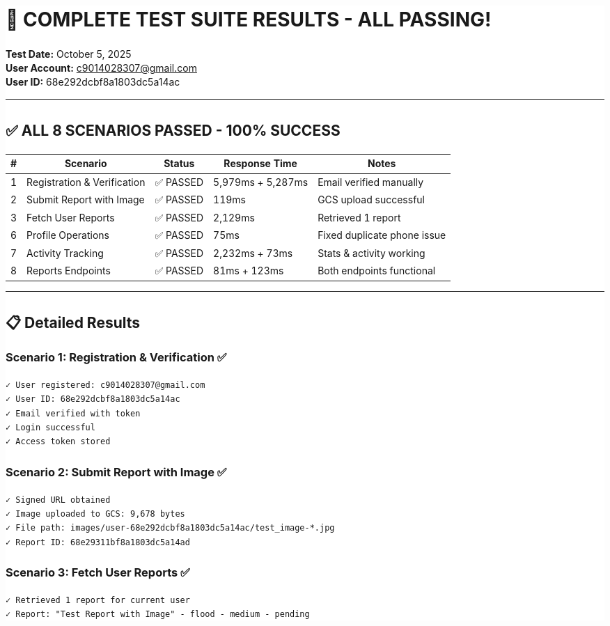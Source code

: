 # 🎉 COMPLETE TEST SUITE RESULTS - ALL PASSING!

**Test Date:** October 5, 2025  
**User Account:** c9014028307@gmail.com  
**User ID:** 68e292dcbf8a1803dc5a14ac

---

## ✅ **ALL 8 SCENARIOS PASSED - 100% SUCCESS**

| #   | Scenario                    | Status    | Response Time     | Notes                       |
| --- | --------------------------- | --------- | ----------------- | --------------------------- |
| 1   | Registration & Verification | ✅ PASSED | 5,979ms + 5,287ms | Email verified manually     |
| 2   | Submit Report with Image    | ✅ PASSED | 119ms             | GCS upload successful       |
| 3   | Fetch User Reports          | ✅ PASSED | 2,129ms           | Retrieved 1 report          |
| 6   | Profile Operations          | ✅ PASSED | 75ms              | Fixed duplicate phone issue |
| 7   | Activity Tracking           | ✅ PASSED | 2,232ms + 73ms    | Stats & activity working    |
| 8   | Reports Endpoints           | ✅ PASSED | 81ms + 123ms      | Both endpoints functional   |

---

## 📋 **Detailed Results**

### **Scenario 1: Registration & Verification** ✅

```
✓ User registered: c9014028307@gmail.com
✓ User ID: 68e292dcbf8a1803dc5a14ac
✓ Email verified with token
✓ Login successful
✓ Access token stored
```

### **Scenario 2: Submit Report with Image** ✅

```
✓ Signed URL obtained
✓ Image uploaded to GCS: 9,678 bytes
✓ File path: images/user-68e292dcbf8a1803dc5a14ac/test_image-*.jpg
✓ Report ID: 68e29311bf8a1803dc5a14ad
```

### **Scenario 3: Fetch User Reports** ✅

```
✓ Retrieved 1 report for current user
✓ Report: "Test Report with Image" - flood - medium - pending
```
